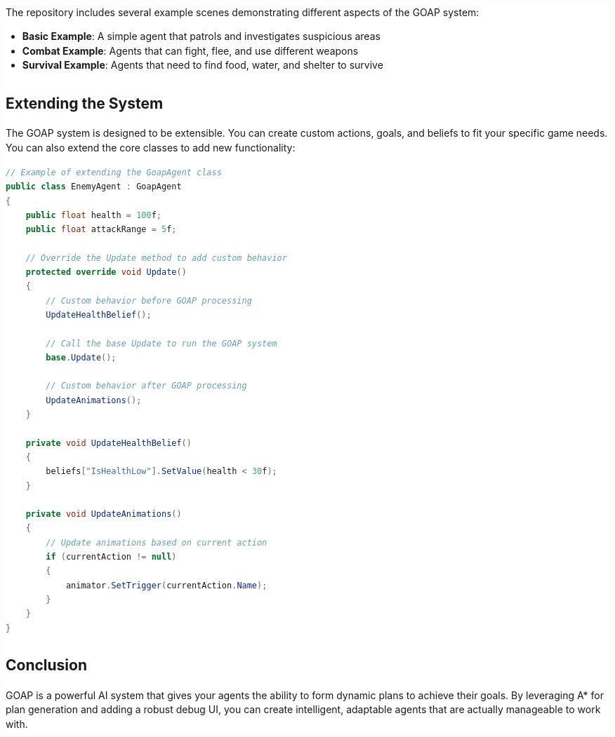 The repository includes several example scenes demonstrating different aspects of the GOAP system:

- **Basic Example**: A simple agent that patrols and investigates suspicious areas
- **Combat Example**: Agents that can fight, flee, and use different weapons
- **Survival Example**: Agents that need to find food, water, and shelter to survive

## Extending the System

The GOAP system is designed to be extensible. You can create custom actions, goals, and beliefs to fit your specific game needs. You can also extend the core classes to add new functionality:

```csharp
// Example of extending the GoapAgent class
public class EnemyAgent : GoapAgent
{
    public float health = 100f;
    public float attackRange = 5f;
    
    // Override the Update method to add custom behavior
    protected override void Update()
    {
        // Custom behavior before GOAP processing
        UpdateHealthBelief();
        
        // Call the base Update to run the GOAP system
        base.Update();
        
        // Custom behavior after GOAP processing
        UpdateAnimations();
    }
    
    private void UpdateHealthBelief()
    {
        beliefs["IsHealthLow"].SetValue(health < 30f);
    }
    
    private void UpdateAnimations()
    {
        // Update animations based on current action
        if (currentAction != null)
        {
            animator.SetTrigger(currentAction.Name);
        }
    }
}
```

## Conclusion

GOAP is a powerful AI system that gives your agents the ability to form dynamic plans to achieve their goals. By leveraging A* for plan generation and adding a robust debug UI, you can create intelligent, adaptable agents that are actually manageable to work with.
